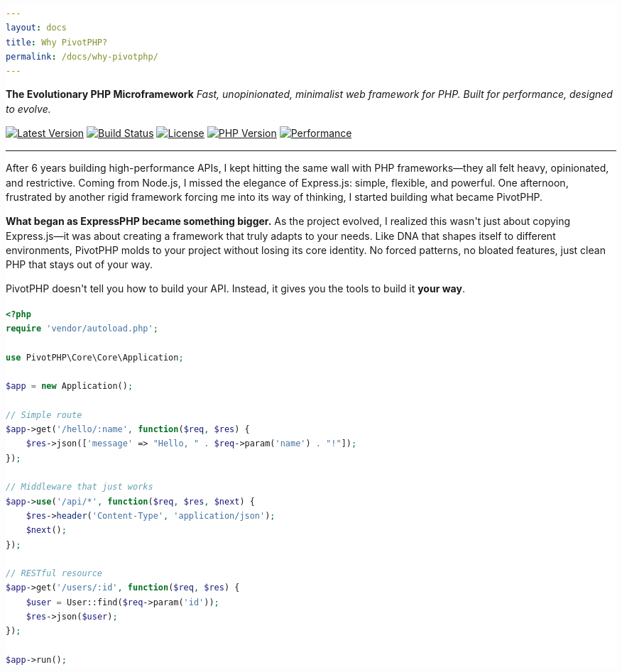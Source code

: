 ```yaml
---
layout: docs
title: Why PivotPHP?
permalink: /docs/why-pivotphp/
---
```


**The Evolutionary PHP Microframework**
*Fast, unopinionated, minimalist web framework for PHP. Built for performance, designed to evolve.*

[![Latest Version](https://img.shields.io/packagist/v/pivotphp/core.svg)](https://packagist.org/packages/pivotphp/core)
[![Build Status](https://img.shields.io/github/actions/workflow/status/pivotphp/pivotphp-core/tests.yml?branch=main)](https://github.com/pivotphp/pivotphp-core/actions)
[![License](https://img.shields.io/badge/license-MIT-blue.svg)](LICENSE)
[![PHP Version](https://img.shields.io/badge/php-8.1%2B-777bb4.svg)](https://php.net)
[![Performance](https://img.shields.io/badge/performance-2.57M%2B%20ops%2Fsec-brightgreen.svg)](#performance)

---

After 6 years building high-performance APIs, I kept hitting the same wall with PHP frameworks—they all felt heavy, opinionated, and restrictive. Coming from Node.js, I missed the elegance of Express.js: simple, flexible, and powerful. One afternoon, frustrated by another rigid framework forcing me into its way of thinking, I started building what became PivotPHP.

**What began as ExpressPHP became something bigger.** As the project evolved, I realized this wasn't just about copying Express.js—it was about creating a framework that truly adapts to your needs. Like DNA that shapes itself to different environments, PivotPHP molds to your project without losing its core identity. No forced patterns, no bloated features, just clean PHP that stays out of your way.

PivotPHP doesn't tell you how to build your API. Instead, it gives you the tools to build it **your way**.

```php
<?php
require 'vendor/autoload.php';

use PivotPHP\Core\Core\Application;

$app = new Application();

// Simple route
$app->get('/hello/:name', function($req, $res) {
    $res->json(['message' => "Hello, " . $req->param('name') . "!"]);
});

// Middleware that just works
$app->use('/api/*', function($req, $res, $next) {
    $res->header('Content-Type', 'application/json');
    $next();
});

// RESTful resource
$app->get('/users/:id', function($req, $res) {
    $user = User::find($req->param('id'));
    $res->json($user);
});

$app->run();
```
